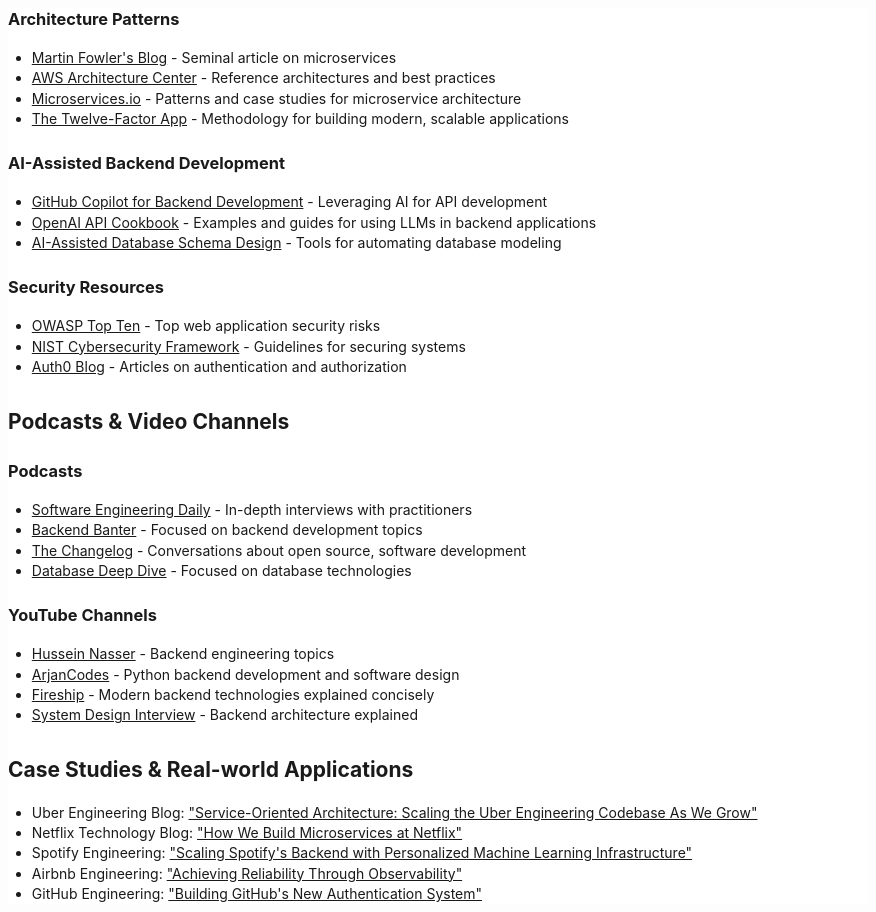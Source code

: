 ### Architecture Patterns
- [Martin Fowler's Blog](https://martinfowler.com/articles/microservices.html) - Seminal article on microservices
- [AWS Architecture Center](https://aws.amazon.com/architecture/) - Reference architectures and best practices
- [Microservices.io](https://microservices.io/) - Patterns and case studies for microservice architecture
- [The Twelve-Factor App](https://12factor.net/) - Methodology for building modern, scalable applications

### AI-Assisted Backend Development
- [GitHub Copilot for Backend Development](https://github.blog/2023-11-08-how-to-use-github-copilot-to-build-apis-from-scratch/) - Leveraging AI for API development
- [OpenAI API Cookbook](https://github.com/openai/openai-cookbook) - Examples and guides for using LLMs in backend applications
- [AI-Assisted Database Schema Design](https://www.dbdesigner.ai) - Tools for automating database modeling

### Security Resources
- [OWASP Top Ten](https://owasp.org/www-project-top-ten/) - Top web application security risks
- [NIST Cybersecurity Framework](https://www.nist.gov/cyberframework) - Guidelines for securing systems
- [Auth0 Blog](https://auth0.com/blog/) - Articles on authentication and authorization

## Podcasts & Video Channels

### Podcasts
- [Software Engineering Daily](https://softwareengineeringdaily.com/) - In-depth interviews with practitioners
- [Backend Banter](https://backendbantercast.com/) - Focused on backend development topics
- [The Changelog](https://changelog.com/podcast) - Conversations about open source, software development
- [Database Deep Dive](https://www.dataarchitect.com/podcast) - Focused on database technologies

### YouTube Channels
- [Hussein Nasser](https://www.youtube.com/c/HusseinNasser-software-engineering) - Backend engineering topics
- [ArjanCodes](https://www.youtube.com/c/ArjanCodes) - Python backend development and software design
- [Fireship](https://www.youtube.com/c/Fireship) - Modern backend technologies explained concisely
- [System Design Interview](https://www.youtube.com/c/SystemDesignInterview) - Backend architecture explained

## Case Studies & Real-world Applications

- Uber Engineering Blog: ["Service-Oriented Architecture: Scaling the Uber Engineering Codebase As We Grow"](https://eng.uber.com/service-oriented-architecture/)
- Netflix Technology Blog: ["How We Build Microservices at Netflix"](https://netflixtechblog.com/how-we-build-microservices-at-netflix-ab0be6bf7ed4)
- Spotify Engineering: ["Scaling Spotify's Backend with Personalized Machine Learning Infrastructure"](https://engineering.atspotify.com/2022/07/organizing-for-scale-with-personalization/)
- Airbnb Engineering: ["Achieving Reliability Through Observability"](https://medium.com/airbnb-engineering/achieving-reliability-through-observability-e89650bc6e87)
- GitHub Engineering: ["Building GitHub's New Authentication System"](https://github.blog/2021-04-05-behind-githubs-new-authentication-token-formats/)
